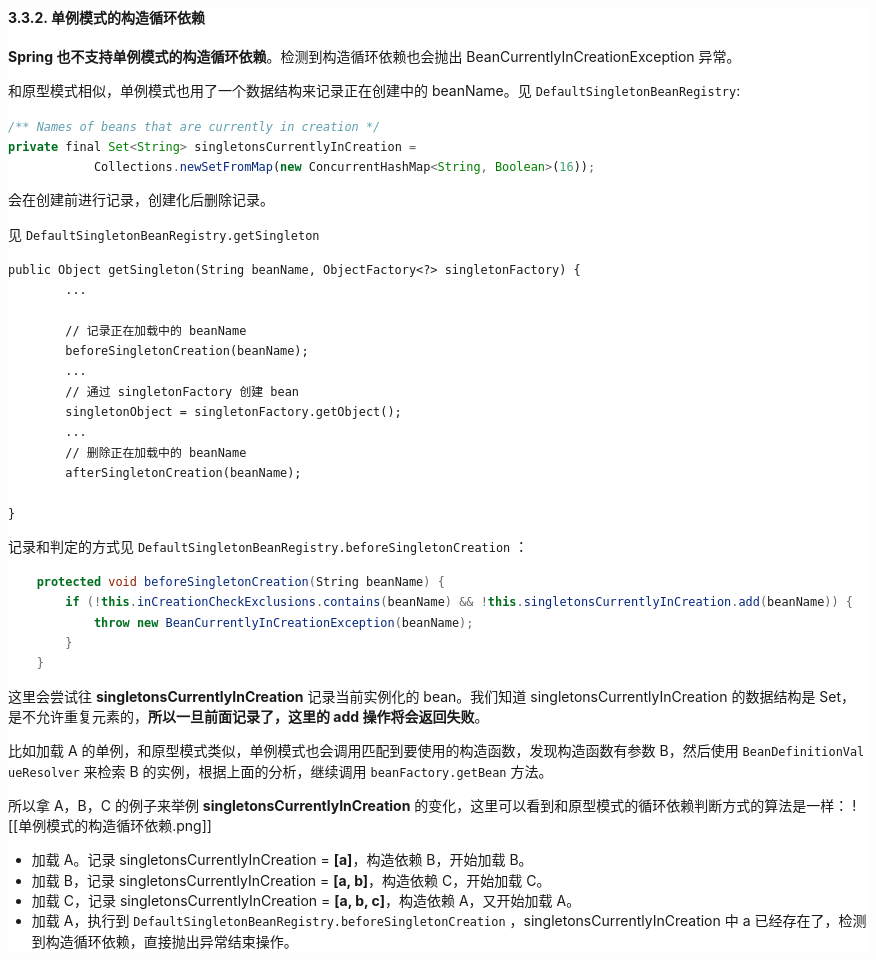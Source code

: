 #### 3.3.2. 单例模式的构造循环依赖

**Spring 也不支持单例模式的构造循环依赖**。检测到构造循环依赖也会抛出 BeanCurrentlyInCreationException 异常。

和原型模式相似，单例模式也用了一个数据结构来记录正在创建中的 beanName。见 `DefaultSingletonBeanRegistry`:

```jsx
/** Names of beans that are currently in creation */
private final Set<String> singletonsCurrentlyInCreation =
            Collections.newSetFromMap(new ConcurrentHashMap<String, Boolean>(16));
```

会在创建前进行记录，创建化后删除记录。

见 `DefaultSingletonBeanRegistry.getSingleton`

```tsx
public Object getSingleton(String beanName, ObjectFactory<?> singletonFactory) {
        ...
        
        // 记录正在加载中的 beanName
        beforeSingletonCreation(beanName);
        ...
        // 通过 singletonFactory 创建 bean
        singletonObject = singletonFactory.getObject();
        ...
        // 删除正在加载中的 beanName
        afterSingletonCreation(beanName);
        
}
```

记录和判定的方式见 `DefaultSingletonBeanRegistry.beforeSingletonCreation` ：

```csharp
    protected void beforeSingletonCreation(String beanName) {
        if (!this.inCreationCheckExclusions.contains(beanName) && !this.singletonsCurrentlyInCreation.add(beanName)) {
            throw new BeanCurrentlyInCreationException(beanName);
        }
    }
```

这里会尝试往 **singletonsCurrentlyInCreation** 记录当前实例化的 bean。我们知道 singletonsCurrentlyInCreation 的数据结构是 Set，是不允许重复元素的，**所以一旦前面记录了，这里的 add 操作将会返回失败**。

比如加载 A 的单例，和原型模式类似，单例模式也会调用匹配到要使用的构造函数，发现构造函数有参数 B，然后使用 `BeanDefinitionValueResolver` 来检索 B 的实例，根据上面的分析，继续调用 `beanFactory.getBean` 方法。

所以拿 A，B，C 的例子来举例 **singletonsCurrentlyInCreation** 的变化，这里可以看到和原型模式的循环依赖判断方式的算法是一样：
![[单例模式的构造循环依赖.png]]


-   加载 A。记录 singletonsCurrentlyInCreation = **[a]**，构造依赖 B，开始加载 B。
-   加载 B，记录 singletonsCurrentlyInCreation = **[a, b]**，构造依赖 C，开始加载 C。
-   加载 C，记录 singletonsCurrentlyInCreation = **[a, b, c]**，构造依赖 A，又开始加载 A。
-   加载 A，执行到 `DefaultSingletonBeanRegistry.beforeSingletonCreation` ，singletonsCurrentlyInCreation 中 a 已经存在了，检测到构造循环依赖，直接抛出异常结束操作。
